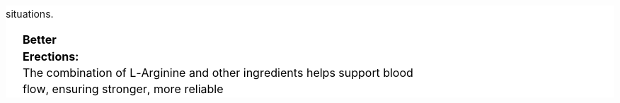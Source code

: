 situations.</span><span class="EOP SCXW102638276 BCX0" data-ccp-props="{&quot;134233117&quot;:false,&quot;134233118&quot;:false,&quot;335551550&quot;:0,&quot;335551620&quot;:0,&quot;335559738&quot;:240,&quot;335559739&quot;:240}" face="Inter, Inter_EmbeddedFont, sans-serif" style="-webkit-tap-highlight-color: transparent; -webkit-user-drag: none; font-size: 12pt; line-height: 23.25px; margin: 0px; padding: 0px; user-select: text;">&nbsp;</span></p></li></ul></div><div class="ListContainerWrapper SCXW102638276 BCX0" style="-webkit-tap-highlight-color: transparent; -webkit-user-drag: none; color: black; font-family: &quot;Segoe UI&quot;, &quot;Segoe UI Web&quot;, Arial, Verdana, sans-serif; font-size: 12px; font-weight: 400; margin: 0px; padding: 0px; position: relative; user-select: text;"><ul class="BulletListStyle1 SCXW102638276 BCX0" role="list" style="-webkit-tap-highlight-color: transparent; -webkit-user-drag: none; cursor: text; font-family: verdana; margin: 0px; overflow: visible; padding: 0px; user-select: text;"><li aria-setsize="-1" class="OutlineElement Ltr SCXW102638276 BCX0" data-aria-level="1" data-aria-posinset="4" data-font="Symbol" data-leveltext="" data-list-defn-props="{&quot;335552541&quot;:1,&quot;335559683&quot;:0,&quot;335559684&quot;:-2,&quot;335559685&quot;:720,&quot;335559991&quot;:360,&quot;469769226&quot;:&quot;Symbol&quot;,&quot;469769242&quot;:[8226],&quot;469777803&quot;:&quot;left&quot;,&quot;469777804&quot;:&quot;&quot;,&quot;469777815&quot;:&quot;hybridMultilevel&quot;}" data-listid="28" role="listitem" style="-webkit-tap-highlight-color: transparent; -webkit-user-drag: none; clear: both; cursor: text; direction: ltr; display: block; font-family: Inter, Inter_MSFontService, sans-serif; font-size: 12pt; margin: 0px 0px 0px 24px; overflow: visible; padding: 0px; position: relative; user-select: text; vertical-align: baseline;"><p class="Paragraph SCXW102638276 BCX0" lang="EN-US" paraeid="{3612da65-9ffe-4f93-b0ae-02af8508e8da}{152}" paraid="1485192558" style="-webkit-tap-highlight-color: transparent; -webkit-user-drag: none; background-color: transparent; color: windowtext; font-kerning: none; margin: 0px; overflow-wrap: break-word; padding: 0px; user-select: text; vertical-align: baseline; white-space-collapse: preserve;" xml:lang="EN-US"><span class="TextRun SCXW102638276 BCX0" data-contrast="auto" face="Inter, Inter_EmbeddedFont, sans-serif" lang="EN-US" style="-webkit-tap-highlight-color: transparent; -webkit-user-drag: none; font-size: 12pt; font-variant-ligatures: none; font-weight: bold; line-height: 23.25px; margin: 0px; padding: 0px; user-select: text;" xml:lang="EN-US">Better Erections:</span><span class="TextRun SCXW102638276 BCX0" data-contrast="auto" face="Inter, Inter_EmbeddedFont, sans-serif" lang="EN-US" style="-webkit-tap-highlight-color: transparent; -webkit-user-drag: none; font-size: 12pt; font-variant-ligatures: none; line-height: 23.25px; margin: 0px; padding: 0px; user-select: text;" xml:lang="EN-US"> The combination of L-Arginine and other ingredients helps support blood flow, ensuring stronger, more reliable